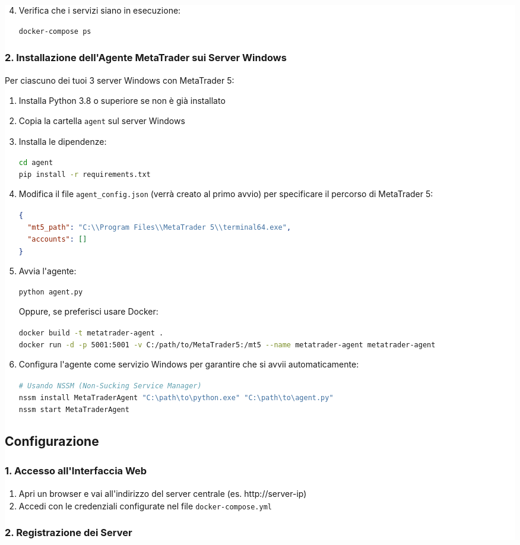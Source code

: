 4. Verifica che i servizi siano in esecuzione:
   ```bash
   docker-compose ps
   ```

### 2. Installazione dell'Agente MetaTrader sui Server Windows

Per ciascuno dei tuoi 3 server Windows con MetaTrader 5:

1. Installa Python 3.8 o superiore se non è già installato

2. Copia la cartella `agent` sul server Windows

3. Installa le dipendenze:
   ```bash
   cd agent
   pip install -r requirements.txt
   ```

4. Modifica il file `agent_config.json` (verrà creato al primo avvio) per specificare il percorso di MetaTrader 5:
   ```json
   {
     "mt5_path": "C:\\Program Files\\MetaTrader 5\\terminal64.exe",
     "accounts": []
   }
   ```

5. Avvia l'agente:
   ```bash
   python agent.py
   ```

   Oppure, se preferisci usare Docker:
   ```bash
   docker build -t metatrader-agent .
   docker run -d -p 5001:5001 -v C:/path/to/MetaTrader5:/mt5 --name metatrader-agent metatrader-agent
   ```

6. Configura l'agente come servizio Windows per garantire che si avvii automaticamente:
   ```bash
   # Usando NSSM (Non-Sucking Service Manager)
   nssm install MetaTraderAgent "C:\path\to\python.exe" "C:\path\to\agent.py"
   nssm start MetaTraderAgent
   ```

## Configurazione

### 1. Accesso all'Interfaccia Web

1. Apri un browser e vai all'indirizzo del server centrale (es. http://server-ip)
2. Accedi con le credenziali configurate nel file `docker-compose.yml`

### 2. Registrazione dei Server
